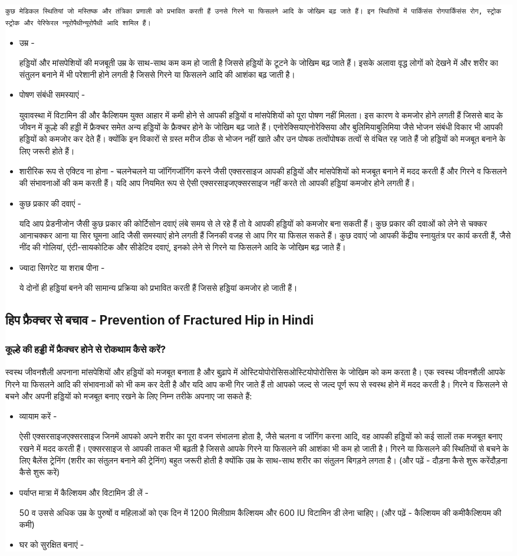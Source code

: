 
	कुछ मेडिकल स्थितियां जो मस्तिष्क और तंत्रिका प्रणाली को प्रभावित करती हैं उनसे गिरने या फिसलने आदि के जोखिम बढ़ जाते हैं। इन स्थितियों में पार्किंसंस रोगपार्किंसंस रोग, स्ट्रोकस्ट्रोक और पेरिफेरल न्यूरोपैथीन्यूरोपैथी आदि शामिल हैं।
- उम्र -

	हड्डियों और मांसपेशियों की मजबूती उम्र के साथ-साथ कम कम हो जाती है जिससे हड्डियों के टूटने के जोखिम बढ़ जाते हैं। इसके अलावा वृद्ध लोगों को देखने में और शरीर का संतुलन बनाने में भी परेशानी होने लगती है जिससे गिरने या फिसलने आदि की आशंका बढ़ जाती है।
- पोषण संबंधी समस्याएं -

	युवावस्था में विटामिन डी और कैल्शियम युक्त आहार में कमी होने से आपकी हड्डियों व मांसपेशियों को पूरा पोषण नहीं मिलता। इस कारण वे कमजोर होने लगती हैं जिससे बाद के जीवन में कूल्हे की हड्डी में फ्रैक्चर समेत अन्य हड्डियों के फ्रैक्चर होने के जोखिम बढ़ जाते हैं। एनोरेक्सियाएनोरेक्सिया और बुलिमियाबुलिमिया जैसे भोजन संबंधी विकार भी आपकी हड्डियों को कमजोर कर देते हैं। क्योंकि इन विकारों से ग्रस्त मरीज ठीक से भोजन नहीं खाते और उन पोषक तत्वोंपोषक तत्वों से वंचित रह जाते हैं जो हड्डियों को मजबूत बनाने के लिए जरूरी होते हैं।
- शारीरिक रूप से एक्टिव ना होना -
चलनेचलने या जॉगिंगजॉगिंग करने जैसी एक्सरसाइज आपकी हड्डियों और मांसपेशियों को मजबूत बनाने में मदद करती हैं और गिरने व फिसलने की संभावनाओं की कम करती हैं। यदि आप नियमित रूप से ऐसी एक्सरसाइजएक्सरसाइज नहीं करते तो आपकी हड्डियां कमजोर होने लगती हैं।
- कुछ प्रकार की दवाएं -

	यदि आप प्रेडनीजोन जैसी कुछ प्रकार की कोर्टिसोन दवाएं लंबे समय से ले रहे हैं तो वे आपकी हड्डियों को कमजोर बना सकती हैं। कुछ प्रकार की दवाओं को लेने से चक्कर आनाचक्कर आना या सिर घूमना आदि जैसी समस्याएं होने लगती हैं जिनकी वजह से आप गिर या फिसल सकते हैं। कुछ दवाएं जो आपकी केंद्रीय स्नायुतंत्र पर कार्य करती हैं, जैसे नींद की गोलियां, एंटी-सायकोटिक और सीडेटिव दवाएं, इनको लेने से गिरने या फिसलने आदि के जोखिम बढ़ जाते हैं।
- ज्यादा सिगरेट या शराब पीना -

	ये दोनों ही हड्डियां बनने की सामान्य प्रक्रिया को प्रभावित करती हैं जिससे हड्डियां कमजोर हो जाती हैं।

## हिप फ्रैक्चर से बचाव - Prevention of Fractured Hip in Hindi
### कूल्हे की हड्डी में फ्रैक्चर होने से रोकथाम कैसे करें?
स्वस्थ जीवनशैली अपनाना मांसपेशियों और हड्डियों को मजबूत बनाता है और बुढ़ापे में ओस्टियोपोरोसिसओस्टियोपोरोसिस के जोखिम को कम करता है। एक स्वस्थ जीवनशैली आपके गिरने या फिसलने आदि की संभावनाओं को भी कम कर देती है और यदि आप कभी गिर जाते हैं तो आपको जल्द से जल्द पूर्ण रूप से स्वस्थ होने में मदद करती है।
गिरने व फिसलने से बचने और अपनी हड्डियों को मजबूत बनाए रखने के लिए निम्न तरीके अपनाए जा सकते हैं:
- व्यायाम करें -

	ऐसी एक्सरसाइजएक्सरसाइज जिनमें आपको अपने शरीर का पूरा वजन संभालना होता है, जैसे चलना व जॉगिंग करना आदि, वह आपकी हड्डियों को कई सालों तक मजबूत बनाए रखने में मदद करती हैं। एक्सरसाइज से आपकी ताकत भी बढ़ती है जिससे आपके गिरने या फिसलने की आशंका भी कम हो जाती है। गिरने या फिसलने की स्थितियों से बचने के लिए बैलेंस ट्रेनिंग (शरीर का संतुलन बनाने की ट्रेनिंग) बहुत जरूरी होती है क्योंकि उम्र के साथ-साथ शरीर का संतुलन बिगड़ने लगता है। (और पढ़ें - दौड़ना कैसे शुरू करेंदौड़ना कैसे शुरू करें)
- पर्याप्त मात्रा में कैल्शियम और विटामिन डी लें -

	50 व उससे अधिक उम्र के पुरुषों व महिलाओं को एक दिन में 1200 मिलीग्राम कैल्शियम और 600 IU विटामिन डी लेना चाहिए। (और पढ़ें - कैल्शियम की कमीकैल्शियम की कमी)
- घर को सुरक्षित बनाएं -
